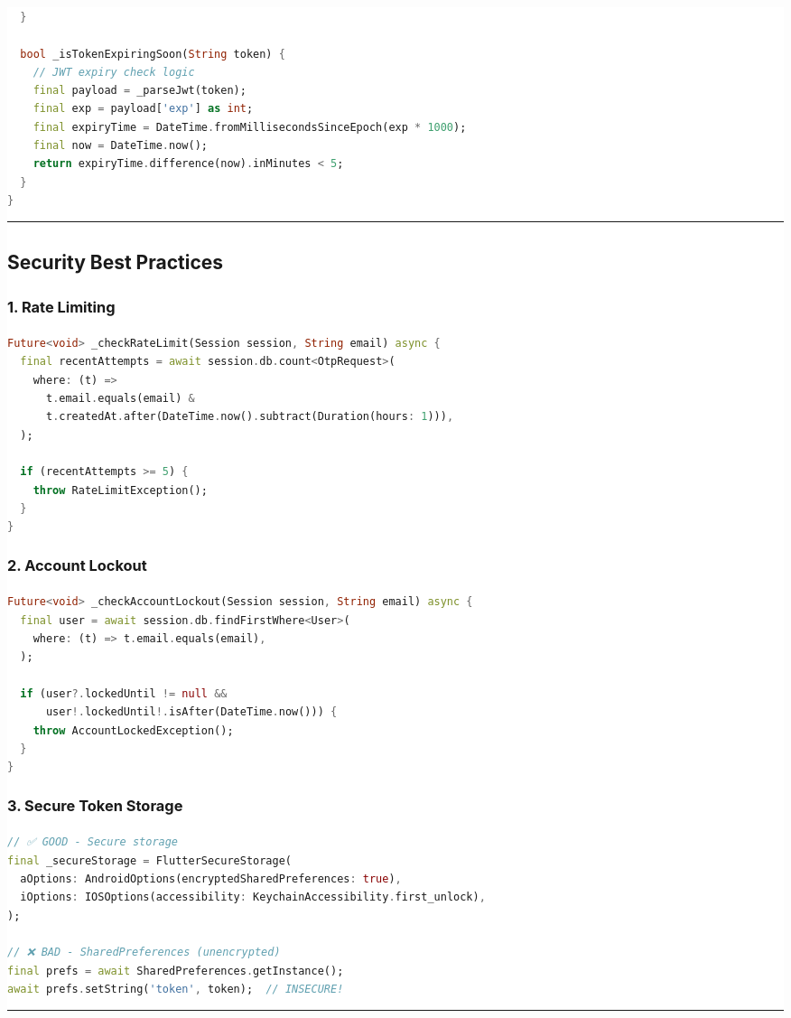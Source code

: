 ```dart
  }
  
  bool _isTokenExpiringSoon(String token) {
    // JWT expiry check logic
    final payload = _parseJwt(token);
    final exp = payload['exp'] as int;
    final expiryTime = DateTime.fromMillisecondsSinceEpoch(exp * 1000);
    final now = DateTime.now();
    return expiryTime.difference(now).inMinutes < 5;
  }
}
```

---

## Security Best Practices

### 1. Rate Limiting

```dart
Future<void> _checkRateLimit(Session session, String email) async {
  final recentAttempts = await session.db.count<OtpRequest>(
    where: (t) => 
      t.email.equals(email) &
      t.createdAt.after(DateTime.now().subtract(Duration(hours: 1))),
  );
  
  if (recentAttempts >= 5) {
    throw RateLimitException();
  }
}
```

### 2. Account Lockout

```dart
Future<void> _checkAccountLockout(Session session, String email) async {
  final user = await session.db.findFirstWhere<User>(
    where: (t) => t.email.equals(email),
  );
  
  if (user?.lockedUntil != null && 
      user!.lockedUntil!.isAfter(DateTime.now())) {
    throw AccountLockedException();
  }
}
```

### 3. Secure Token Storage

```dart
// ✅ GOOD - Secure storage
final _secureStorage = FlutterSecureStorage(
  aOptions: AndroidOptions(encryptedSharedPreferences: true),
  iOptions: IOSOptions(accessibility: KeychainAccessibility.first_unlock),
);

// ❌ BAD - SharedPreferences (unencrypted)
final prefs = await SharedPreferences.getInstance();
await prefs.setString('token', token);  // INSECURE!
```

---